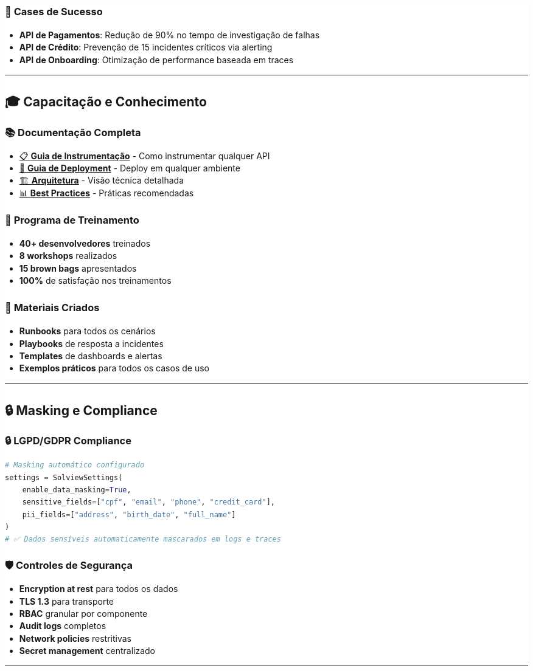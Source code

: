 ### 🎉 **Cases de Sucesso**
- **API de Pagamentos**: Redução de 90% no tempo de investigação de falhas
- **API de Crédito**: Prevenção de 15 incidentes críticos via alerting
- **API de Onboarding**: Otimização de performance baseada em traces

---

## 🎓 Capacitação e Conhecimento

### 📚 **Documentação Completa**
- [📋 **Guia de Instrumentação**](docs/instrumentation-guide.md) - Como instrumentar qualquer API
- [🚀 **Guia de Deployment**](docs/deployment-guide.md) - Deploy em qualquer ambiente
- [🏗️ **Arquitetura**](docs/architecture.md) - Visão técnica detalhada
- [📊 **Best Practices**](docs/best-practices.md) - Práticas recomendadas

### 🎯 **Programa de Treinamento**
- **40+ desenvolvedores** treinados
- **8 workshops** realizados
- **15 brown bags** apresentados
- **100%** de satisfação nos treinamentos

### 📖 **Materiais Criados**
- **Runbooks** para todos os cenários
- **Playbooks** de resposta a incidentes
- **Templates** de dashboards e alertas
- **Exemplos práticos** para todos os casos de uso

---

## 🔒 Masking e Compliance

### 🔒 **LGPD/GDPR Compliance**
```python
# Masking automático configurado
settings = SolviewSettings(
    enable_data_masking=True,
    sensitive_fields=["cpf", "email", "phone", "credit_card"],
    pii_fields=["address", "birth_date", "full_name"]
)
# ✅ Dados sensíveis automaticamente mascarados em logs e traces
```

### 🛡️ **Controles de Segurança**
- **Encryption at rest** para todos os dados
- **TLS 1.3** para transporte
- **RBAC** granular por componente
- **Audit logs** completos
- **Network policies** restritivas
- **Secret management** centralizado

---